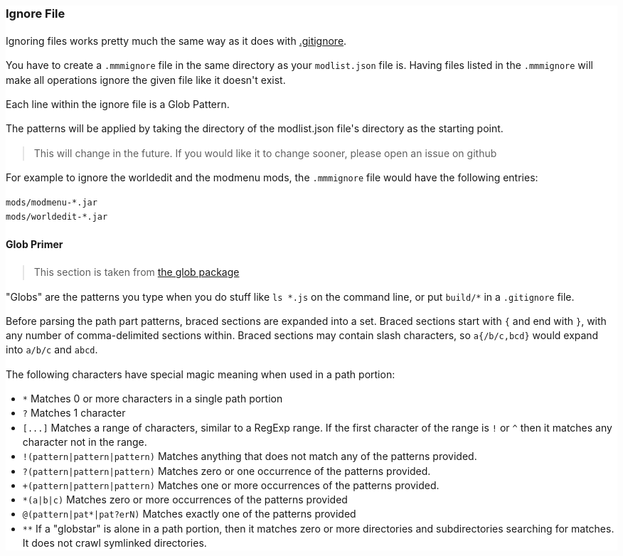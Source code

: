 ### Ignore File

Ignoring files works pretty much the same way as it does with [.gitignore](https://git-scm.com/docs/gitignore).

You have to create a `.mmmignore` file in the same directory as your `modlist.json` file is.
Having files listed in the `.mmmignore` will make all operations ignore the given file like it doesn't exist.

Each line within the ignore file is a Glob Pattern.

The patterns will be applied by taking the directory of the modlist.json file's directory as the starting point.

> This will change in the future. If you would like it to change sooner, please open an issue on github

For example to ignore the worldedit and the modmenu mods, the `.mmmignore` file would have the following entries:

```
mods/modmenu-*.jar
mods/worldedit-*.jar
```

#### Glob Primer

> This section is taken from [the glob package](https://github.com/isaacs/node-glob/blob/main/README.md)

"Globs" are the patterns you type when you do stuff like `ls *.js` on
the command line, or put `build/*` in a `.gitignore` file.

Before parsing the path part patterns, braced sections are expanded
into a set.  Braced sections start with `{` and end with `}`, with any
number of comma-delimited sections within.  Braced sections may contain
slash characters, so `a{/b/c,bcd}` would expand into `a/b/c` and `abcd`.

The following characters have special magic meaning when used in a
path portion:

* `*` Matches 0 or more characters in a single path portion
* `?` Matches 1 character
* `[...]` Matches a range of characters, similar to a RegExp range.
  If the first character of the range is `!` or `^` then it matches
  any character not in the range.
* `!(pattern|pattern|pattern)` Matches anything that does not match
  any of the patterns provided.
* `?(pattern|pattern|pattern)` Matches zero or one occurrence of the
  patterns provided.
* `+(pattern|pattern|pattern)` Matches one or more occurrences of the
  patterns provided.
* `*(a|b|c)` Matches zero or more occurrences of the patterns provided
* `@(pattern|pat*|pat?erN)` Matches exactly one of the patterns
  provided
* `**` If a "globstar" is alone in a path portion, then it matches
  zero or more directories and subdirectories searching for matches.
  It does not crawl symlinked directories.
